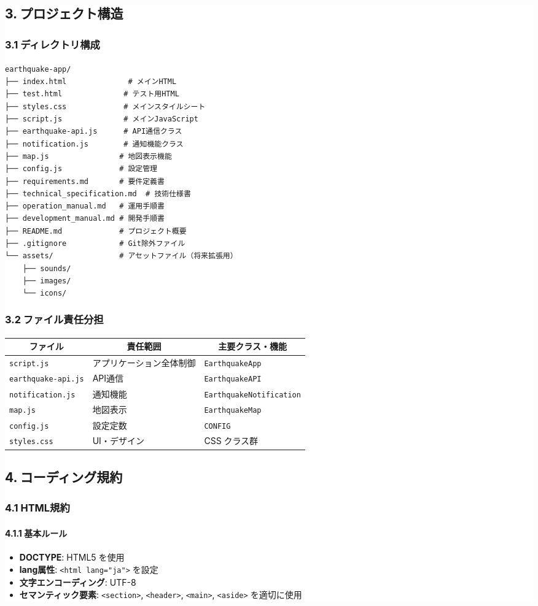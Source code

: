 ```
```

## 3. プロジェクト構造

### 3.1 ディレクトリ構成

```
earthquake-app/
├── index.html              # メインHTML
├── test.html              # テスト用HTML
├── styles.css             # メインスタイルシート
├── script.js              # メインJavaScript
├── earthquake-api.js      # API通信クラス
├── notification.js        # 通知機能クラス
├── map.js                # 地図表示機能
├── config.js             # 設定管理
├── requirements.md       # 要件定義書
├── technical_specification.md  # 技術仕様書
├── operation_manual.md   # 運用手順書
├── development_manual.md # 開発手順書
├── README.md             # プロジェクト概要
├── .gitignore            # Git除外ファイル
└── assets/               # アセットファイル（将来拡張用）
    ├── sounds/
    ├── images/
    └── icons/
```

### 3.2 ファイル責任分担

| ファイル | 責任範囲 | 主要クラス・機能 |
|----------|----------|------------------|
| `script.js` | アプリケーション全体制御 | `EarthquakeApp` |
| `earthquake-api.js` | API通信 | `EarthquakeAPI` |
| `notification.js` | 通知機能 | `EarthquakeNotification` |
| `map.js` | 地図表示 | `EarthquakeMap` |
| `config.js` | 設定定数 | `CONFIG` |
| `styles.css` | UI・デザイン | CSS クラス群 |

## 4. コーディング規約

### 4.1 HTML規約

#### 4.1.1 基本ルール
- **DOCTYPE**: HTML5 を使用
- **lang属性**: `<html lang="ja">` を設定
- **文字エンコーディング**: UTF-8
- **セマンティック要素**: `<section>`, `<header>`, `<main>`, `<aside>` を適切に使用
